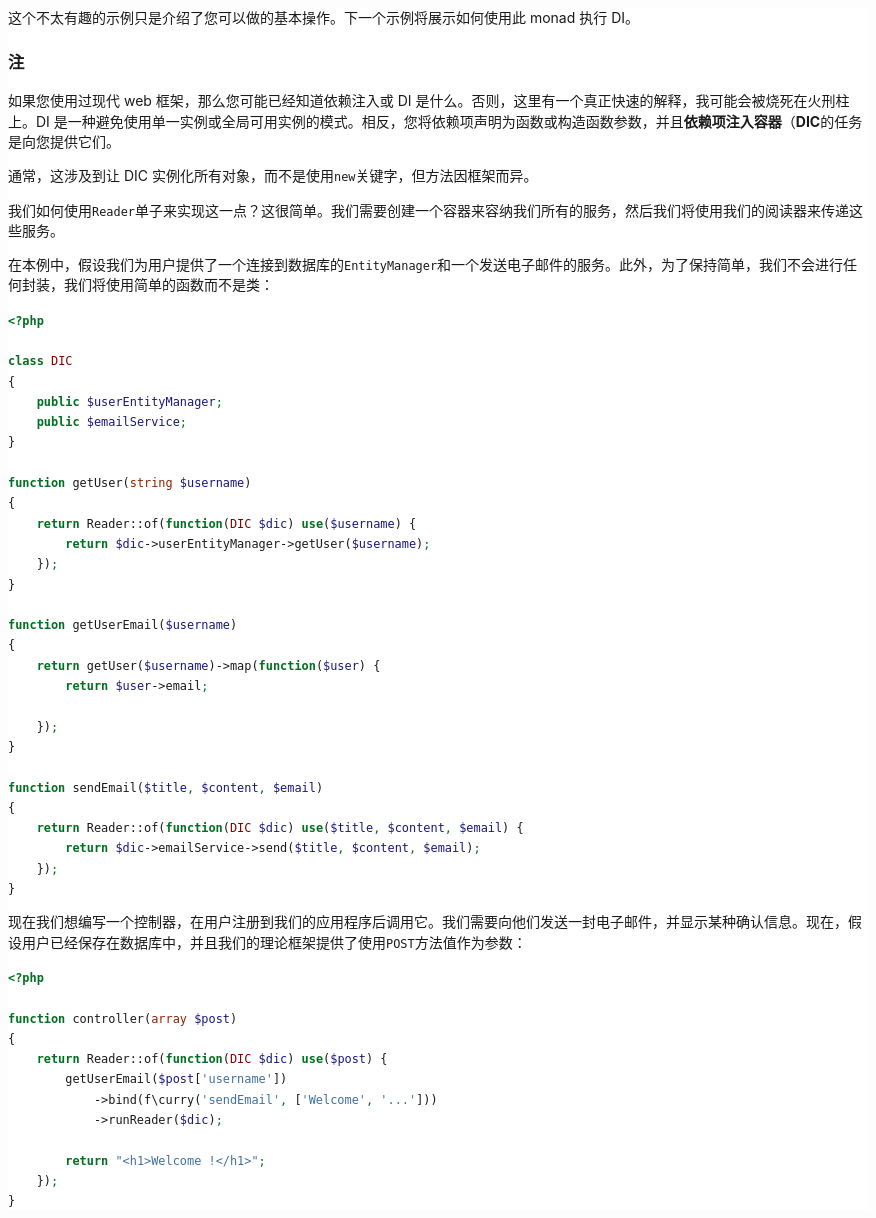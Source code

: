 这个不太有趣的示例只是介绍了您可以做的基本操作。下一个示例将展示如何使用此 monad 执行 DI。

### 注

如果您使用过现代 web 框架，那么您可能已经知道依赖注入或 DI 是什么。否则，这里有一个真正快速的解释，我可能会被烧死在火刑柱上。DI 是一种避免使用单一实例或全局可用实例的模式。相反，您将依赖项声明为函数或构造函数参数，并且**依赖项注入容器**（**DIC**的任务是向您提供它们。

通常，这涉及到让 DIC 实例化所有对象，而不是使用`new`关键字，但方法因框架而异。

我们如何使用`Reader`单子来实现这一点？这很简单。我们需要创建一个容器来容纳我们所有的服务，然后我们将使用我们的阅读器来传递这些服务。

在本例中，假设我们为用户提供了一个连接到数据库的`EntityManager`和一个发送电子邮件的服务。此外，为了保持简单，我们不会进行任何封装，我们将使用简单的函数而不是类：

```php
<?php 

class DIC 
{ 
    public $userEntityManager; 
    public $emailService; 
} 

function getUser(string $username) 
{ 
    return Reader::of(function(DIC $dic) use($username) { 
        return $dic->userEntityManager->getUser($username); 
    }); 
} 

function getUserEmail($username) 
{ 
    return getUser($username)->map(function($user) { 
        return $user->email; 

    }); 
} 

function sendEmail($title, $content, $email) 
{ 
    return Reader::of(function(DIC $dic) use($title, $content, $email) { 
        return $dic->emailService->send($title, $content, $email); 
    }); 
} 

```

现在我们想编写一个控制器，在用户注册到我们的应用程序后调用它。我们需要向他们发送一封电子邮件，并显示某种确认信息。现在，假设用户已经保存在数据库中，并且我们的理论框架提供了使用`POST`方法值作为参数：

```php
<?php 

function controller(array $post) 
{ 
    return Reader::of(function(DIC $dic) use($post) { 
        getUserEmail($post['username']) 
            ->bind(f\curry('sendEmail', ['Welcome', '...'])) 
            ->runReader($dic); 

        return "<h1>Welcome !</h1>"; 
    }); 
} 

```
